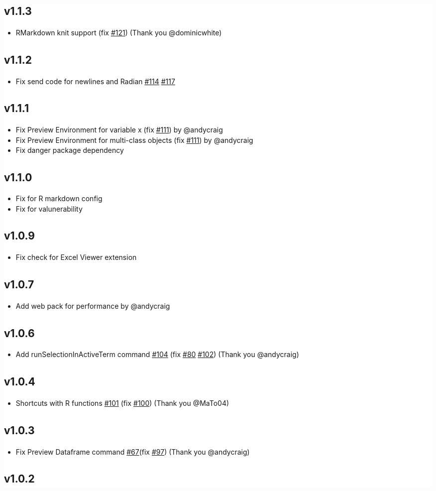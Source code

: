 ## v1.1.3

* RMarkdown knit support (fix [#121](https://github.com/REditorSupport/vscode-R/issues/121)) (Thank you @dominicwhite)

## v1.1.2

* Fix send code for newlines and Radian [#114](https://github.com/REditorSupport/vscode-R/issues/114) [#117](https://github.com/REditorSupport/vscode-R/issues/117)

## v1.1.1

* Fix Preview Environment for variable x (fix  [#111](https://github.com/REditorSupport/vscode-R/issues/111)) by @andycraig
* Fix Preview Environment for multi-class objects (fix [#111](https://github.com/REditorSupport/vscode-R/issues/111)) by @andycraig
* Fix danger package dependency

## v1.1.0

* Fix for R markdown config
* Fix for valunerability

## v1.0.9

* Fix check for Excel Viewer extension

## v1.0.7

* Add web pack for performance by @andycraig

## v1.0.6

* Add runSelectionInActiveTerm command [#104](https://github.com/REditorSupport/vscode-R/issues/104) (fix [#80](https://github.com/REditorSupport/vscode-R/issues/80) [#102](https://github.com/REditorSupport/vscode-R/issues/102)) (Thank you @andycraig)

## v1.0.4

* Shortcuts with R functions [#101](https://github.com/REditorSupport/vscode-R/issues/101)
(fix [#100](https://github.com/REditorSupport/vscode-R/issues/100)) (Thank you @MaTo04)

## v1.0.3

* Fix Preview Dataframe command [#67](https://github.com/REditorSupport/vscode-R/issues/67)(fix [#97](https://github.com/REditorSupport/vscode-R/issues/97)) (Thank you @andycraig)

## v1.0.2
